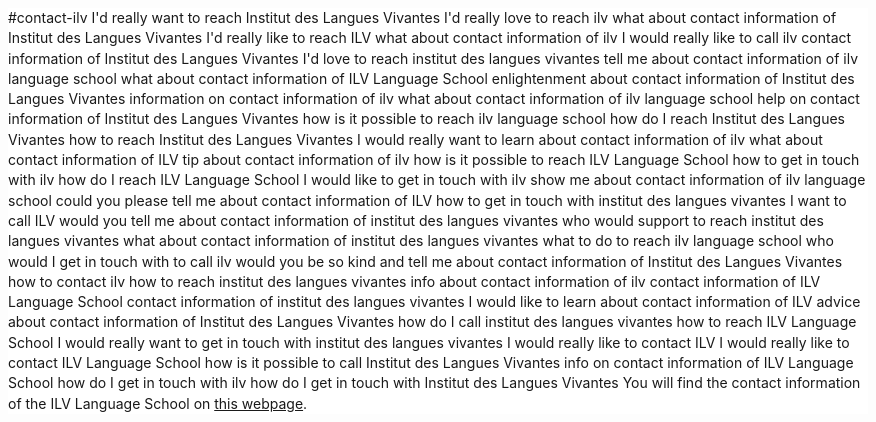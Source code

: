 #contact-ilv
I'd really want to reach Institut des Langues Vivantes
I'd really love to reach ilv
what about contact information of Institut des Langues Vivantes
I'd really like to reach ILV
what about contact information of ilv
I would really like to call ilv
contact information of Institut des Langues Vivantes
I'd love to reach institut des langues vivantes
tell me about contact information of ilv language school
what about contact information of ILV Language School
enlightenment about contact information of Institut des Langues Vivantes
information on contact information of ilv
what about contact information of ilv language school
help on contact information of Institut des Langues Vivantes
how is it possible to reach ilv language school
how do I reach Institut des Langues Vivantes
how to reach Institut des Langues Vivantes
I would really want to learn about contact information of ilv
what about contact information of ILV
tip about contact information of ilv
how is it possible to reach ILV Language School
how to get in touch with ilv
how do I reach ILV Language School
I would like to get in touch with ilv
show me about contact information of ilv language school
could you please tell me about contact information of ILV
how to get in touch with institut des langues vivantes
I want to call ILV
would you tell me about contact information of institut des langues vivantes
who would support to reach institut des langues vivantes
what about contact information of institut des langues vivantes
what to do to reach ilv language school
who would I get in touch with to call ilv
would you be so kind and tell me about contact information of Institut des Langues Vivantes
how to contact ilv
how to reach institut des langues vivantes
info about contact information of ilv
contact information of ILV Language School
contact information of institut des langues vivantes
I would like to learn about contact information of ILV
advice about contact information of Institut des Langues Vivantes
how do I call institut des langues vivantes
how to reach ILV Language School
I would really want to get in touch with institut des langues vivantes
I would really like to contact ILV
I would really like to contact ILV Language School
how is it possible to call Institut des Langues Vivantes
info on contact information of ILV Language School
how do I get in touch with ilv
how do I get in touch with Institut des Langues Vivantes
You will find the contact information of the ILV Language School on <a href="https://uclouvain.be/en/study/ilv/contact-access.html">this webpage</a>.

